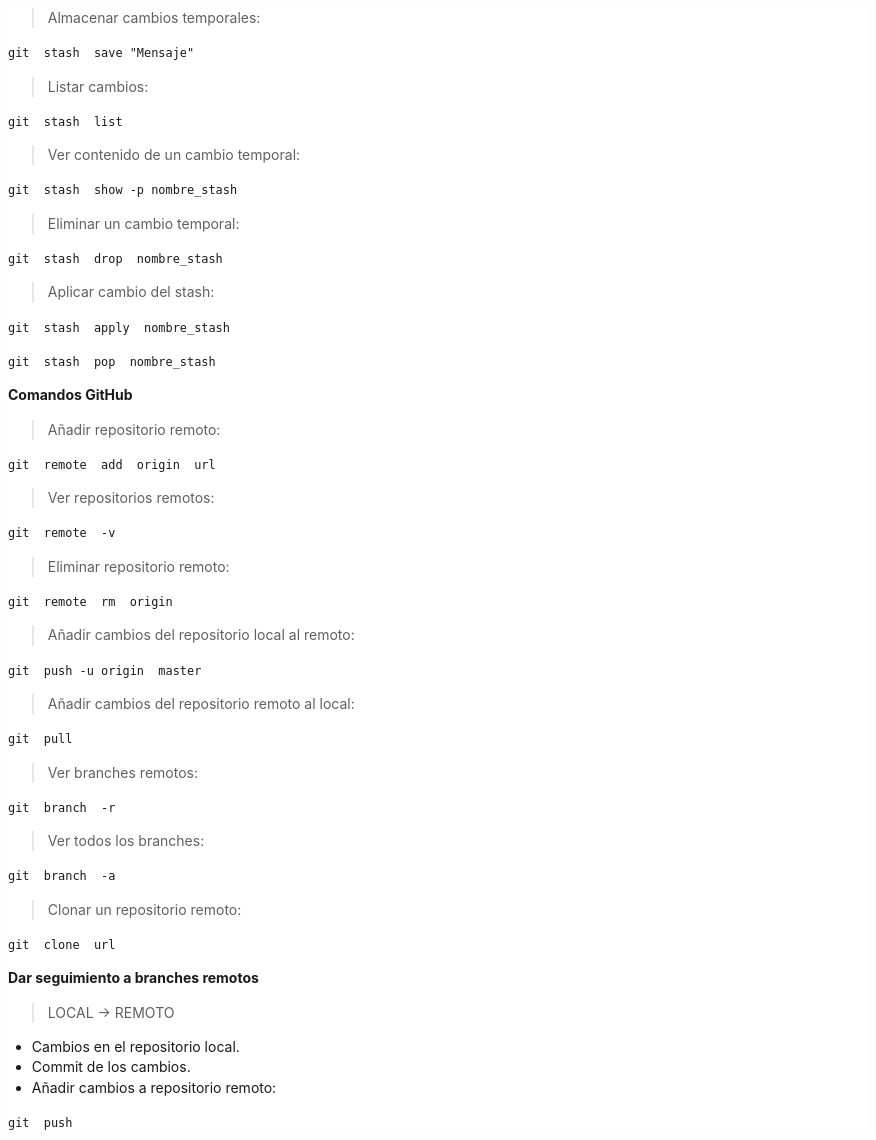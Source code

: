 >Almacenar cambios temporales:

`git  stash  save "Mensaje"`

>Listar cambios:

`git  stash  list`

>Ver contenido de un cambio temporal:

`git  stash  show -p nombre_stash`

>Eliminar un cambio temporal:

`git  stash  drop  nombre_stash`

>Aplicar cambio del stash:

`git  stash  apply  nombre_stash`

`git  stash  pop  nombre_stash`

**Comandos GitHub**

>Añadir repositorio remoto:

`git  remote  add  origin  url`

>Ver repositorios remotos:

`git  remote  -v`

>Eliminar repositorio remoto:

`git  remote  rm  origin`

>Añadir cambios del repositorio local al remoto:

`git  push -u origin  master`

>Añadir cambios del repositorio remoto al local:

`git  pull`

>Ver branches remotos:

`git  branch  -r`

>Ver todos los branches:

`git  branch  -a`

>Clonar un repositorio remoto:

`git  clone  url`

**Dar seguimiento a branches remotos**

>LOCAL -> REMOTO

* Cambios en el repositorio local.
* Commit de los cambios.
* Añadir cambios a repositorio remoto:

`git  push`
